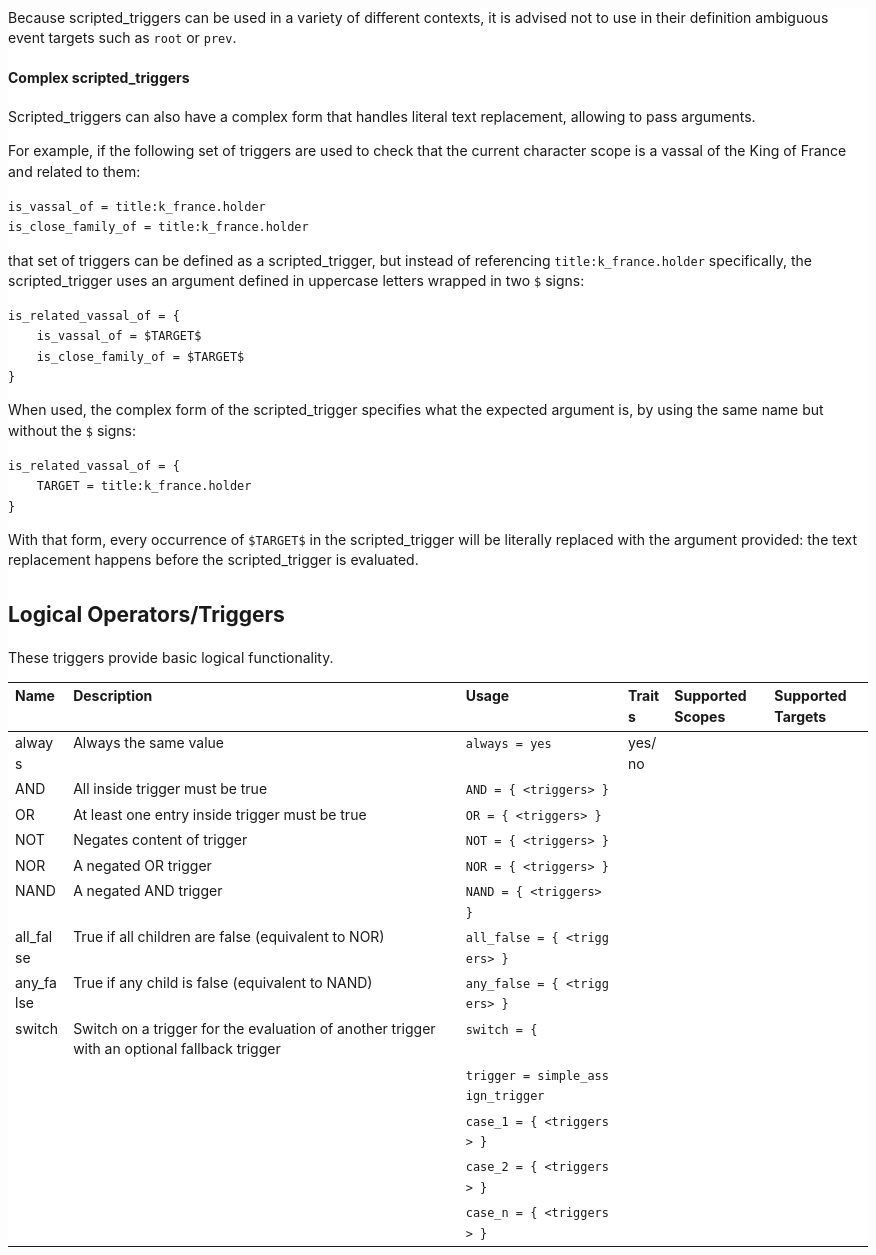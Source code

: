 Because scripted_triggers can be used in a variety of different contexts, it is advised not to use in their definition ambiguous event targets such as `root` or `prev`.

#### Complex scripted_triggers

Scripted_triggers can also have a complex form that handles literal text replacement, allowing to pass arguments.

For example, if the following set of triggers are used to check that the current character scope is a vassal of the King of France and related to them:

```
is_vassal_of = title:k_france.holder
is_close_family_of = title:k_france.holder
```

that set of triggers can be defined as a scripted_trigger, but instead of referencing `title:k_france.holder` specifically, the scripted_trigger uses an argument defined in uppercase letters wrapped in two `$` signs:

```
is_related_vassal_of = {
    is_vassal_of = $TARGET$
    is_close_family_of = $TARGET$
}
```

When used, the complex form of the scripted_trigger specifies what the expected argument is, by using the same name but without the `$` signs:

```
is_related_vassal_of = {
    TARGET = title:k_france.holder
}
```

With that form, every occurrence of `$TARGET$` in the scripted_trigger will be literally replaced with the argument provided: the text replacement happens before the scripted_trigger is evaluated.

## Logical Operators/Triggers

These triggers provide basic logical functionality.

| Name            | Description                                                                                                                                                           | Usage                                                             | Traits | Supported Scopes | Supported Targets |
| :-------------- | :-------------------------------------------------------------------------------------------------------------------------------------------------------------------- | :---------------------------------------------------------------- | :----- | :--------------- | :---------------- |
| always          | Always the same value                                                                                                                                                 | `always = yes`                                                    | yes/no |                  |                   |
| AND             | All inside trigger must be true                                                                                                                                       | `AND = { <triggers> }`                                            |        |                  |                   |
| OR              | At least one entry inside trigger must be true                                                                                                                        | `OR = { <triggers> }`                                             |        |                  |                   |
| NOT             | Negates content of trigger                                                                                                                                            | `NOT = { <triggers> }`                                            |        |                  |                   |
| NOR             | A negated OR trigger                                                                                                                                                  | `NOR = { <triggers> }`                                            |        |                  |                   |
| NAND            | A negated AND trigger                                                                                                                                                 | `NAND = { <triggers> }`                                           |        |                  |                   |
| all_false       | True if all children are false (equivalent to NOR)                                                                                                                    | `all_false = { <triggers> }`                                      |        |                  |                   |
| any_false       | True if any child is false (equivalent to NAND)                                                                                                                       | `any_false = { <triggers> }`                                      |        |                  |                   |
| switch          | Switch on a trigger for the evaluation of another trigger with an optional fallback trigger                                                                           | `switch = {`                                                      |        |                  |                   |
|                 |                                                                                                                                                                       | `trigger = simple_assign_trigger`                                 |        |                  |                   |
|                 |                                                                                                                                                                       | `case_1 = { <triggers> }`                                         |        |                  |                   |
|                 |                                                                                                                                                                       | `case_2 = { <triggers> }`                                         |        |                  |                   |
|                 |                                                                                                                                                                       | `case_n = { <triggers> }`                                         |        |                  |                   |